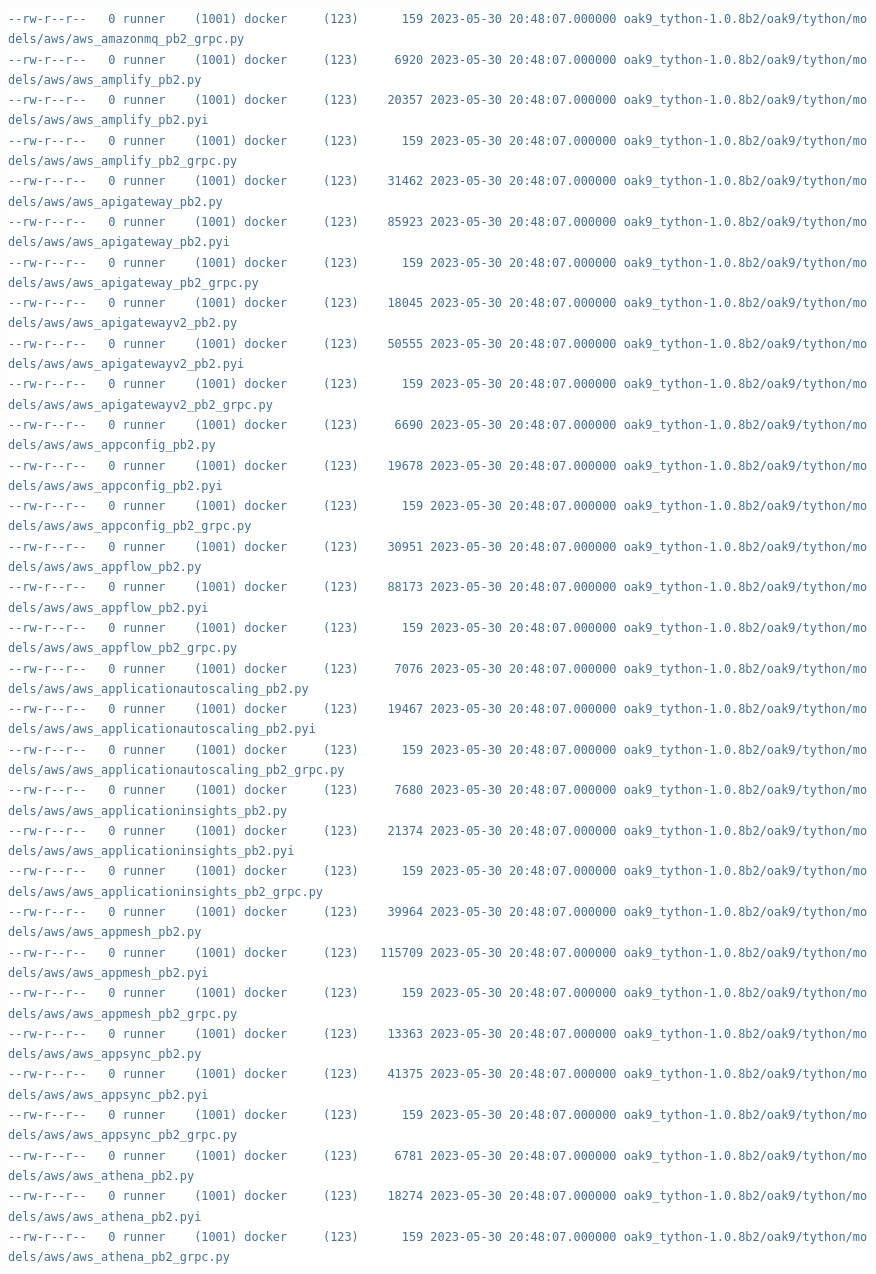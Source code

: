```diff
--rw-r--r--   0 runner    (1001) docker     (123)      159 2023-05-30 20:48:07.000000 oak9_tython-1.0.8b2/oak9/tython/models/aws/aws_amazonmq_pb2_grpc.py
--rw-r--r--   0 runner    (1001) docker     (123)     6920 2023-05-30 20:48:07.000000 oak9_tython-1.0.8b2/oak9/tython/models/aws/aws_amplify_pb2.py
--rw-r--r--   0 runner    (1001) docker     (123)    20357 2023-05-30 20:48:07.000000 oak9_tython-1.0.8b2/oak9/tython/models/aws/aws_amplify_pb2.pyi
--rw-r--r--   0 runner    (1001) docker     (123)      159 2023-05-30 20:48:07.000000 oak9_tython-1.0.8b2/oak9/tython/models/aws/aws_amplify_pb2_grpc.py
--rw-r--r--   0 runner    (1001) docker     (123)    31462 2023-05-30 20:48:07.000000 oak9_tython-1.0.8b2/oak9/tython/models/aws/aws_apigateway_pb2.py
--rw-r--r--   0 runner    (1001) docker     (123)    85923 2023-05-30 20:48:07.000000 oak9_tython-1.0.8b2/oak9/tython/models/aws/aws_apigateway_pb2.pyi
--rw-r--r--   0 runner    (1001) docker     (123)      159 2023-05-30 20:48:07.000000 oak9_tython-1.0.8b2/oak9/tython/models/aws/aws_apigateway_pb2_grpc.py
--rw-r--r--   0 runner    (1001) docker     (123)    18045 2023-05-30 20:48:07.000000 oak9_tython-1.0.8b2/oak9/tython/models/aws/aws_apigatewayv2_pb2.py
--rw-r--r--   0 runner    (1001) docker     (123)    50555 2023-05-30 20:48:07.000000 oak9_tython-1.0.8b2/oak9/tython/models/aws/aws_apigatewayv2_pb2.pyi
--rw-r--r--   0 runner    (1001) docker     (123)      159 2023-05-30 20:48:07.000000 oak9_tython-1.0.8b2/oak9/tython/models/aws/aws_apigatewayv2_pb2_grpc.py
--rw-r--r--   0 runner    (1001) docker     (123)     6690 2023-05-30 20:48:07.000000 oak9_tython-1.0.8b2/oak9/tython/models/aws/aws_appconfig_pb2.py
--rw-r--r--   0 runner    (1001) docker     (123)    19678 2023-05-30 20:48:07.000000 oak9_tython-1.0.8b2/oak9/tython/models/aws/aws_appconfig_pb2.pyi
--rw-r--r--   0 runner    (1001) docker     (123)      159 2023-05-30 20:48:07.000000 oak9_tython-1.0.8b2/oak9/tython/models/aws/aws_appconfig_pb2_grpc.py
--rw-r--r--   0 runner    (1001) docker     (123)    30951 2023-05-30 20:48:07.000000 oak9_tython-1.0.8b2/oak9/tython/models/aws/aws_appflow_pb2.py
--rw-r--r--   0 runner    (1001) docker     (123)    88173 2023-05-30 20:48:07.000000 oak9_tython-1.0.8b2/oak9/tython/models/aws/aws_appflow_pb2.pyi
--rw-r--r--   0 runner    (1001) docker     (123)      159 2023-05-30 20:48:07.000000 oak9_tython-1.0.8b2/oak9/tython/models/aws/aws_appflow_pb2_grpc.py
--rw-r--r--   0 runner    (1001) docker     (123)     7076 2023-05-30 20:48:07.000000 oak9_tython-1.0.8b2/oak9/tython/models/aws/aws_applicationautoscaling_pb2.py
--rw-r--r--   0 runner    (1001) docker     (123)    19467 2023-05-30 20:48:07.000000 oak9_tython-1.0.8b2/oak9/tython/models/aws/aws_applicationautoscaling_pb2.pyi
--rw-r--r--   0 runner    (1001) docker     (123)      159 2023-05-30 20:48:07.000000 oak9_tython-1.0.8b2/oak9/tython/models/aws/aws_applicationautoscaling_pb2_grpc.py
--rw-r--r--   0 runner    (1001) docker     (123)     7680 2023-05-30 20:48:07.000000 oak9_tython-1.0.8b2/oak9/tython/models/aws/aws_applicationinsights_pb2.py
--rw-r--r--   0 runner    (1001) docker     (123)    21374 2023-05-30 20:48:07.000000 oak9_tython-1.0.8b2/oak9/tython/models/aws/aws_applicationinsights_pb2.pyi
--rw-r--r--   0 runner    (1001) docker     (123)      159 2023-05-30 20:48:07.000000 oak9_tython-1.0.8b2/oak9/tython/models/aws/aws_applicationinsights_pb2_grpc.py
--rw-r--r--   0 runner    (1001) docker     (123)    39964 2023-05-30 20:48:07.000000 oak9_tython-1.0.8b2/oak9/tython/models/aws/aws_appmesh_pb2.py
--rw-r--r--   0 runner    (1001) docker     (123)   115709 2023-05-30 20:48:07.000000 oak9_tython-1.0.8b2/oak9/tython/models/aws/aws_appmesh_pb2.pyi
--rw-r--r--   0 runner    (1001) docker     (123)      159 2023-05-30 20:48:07.000000 oak9_tython-1.0.8b2/oak9/tython/models/aws/aws_appmesh_pb2_grpc.py
--rw-r--r--   0 runner    (1001) docker     (123)    13363 2023-05-30 20:48:07.000000 oak9_tython-1.0.8b2/oak9/tython/models/aws/aws_appsync_pb2.py
--rw-r--r--   0 runner    (1001) docker     (123)    41375 2023-05-30 20:48:07.000000 oak9_tython-1.0.8b2/oak9/tython/models/aws/aws_appsync_pb2.pyi
--rw-r--r--   0 runner    (1001) docker     (123)      159 2023-05-30 20:48:07.000000 oak9_tython-1.0.8b2/oak9/tython/models/aws/aws_appsync_pb2_grpc.py
--rw-r--r--   0 runner    (1001) docker     (123)     6781 2023-05-30 20:48:07.000000 oak9_tython-1.0.8b2/oak9/tython/models/aws/aws_athena_pb2.py
--rw-r--r--   0 runner    (1001) docker     (123)    18274 2023-05-30 20:48:07.000000 oak9_tython-1.0.8b2/oak9/tython/models/aws/aws_athena_pb2.pyi
--rw-r--r--   0 runner    (1001) docker     (123)      159 2023-05-30 20:48:07.000000 oak9_tython-1.0.8b2/oak9/tython/models/aws/aws_athena_pb2_grpc.py
```